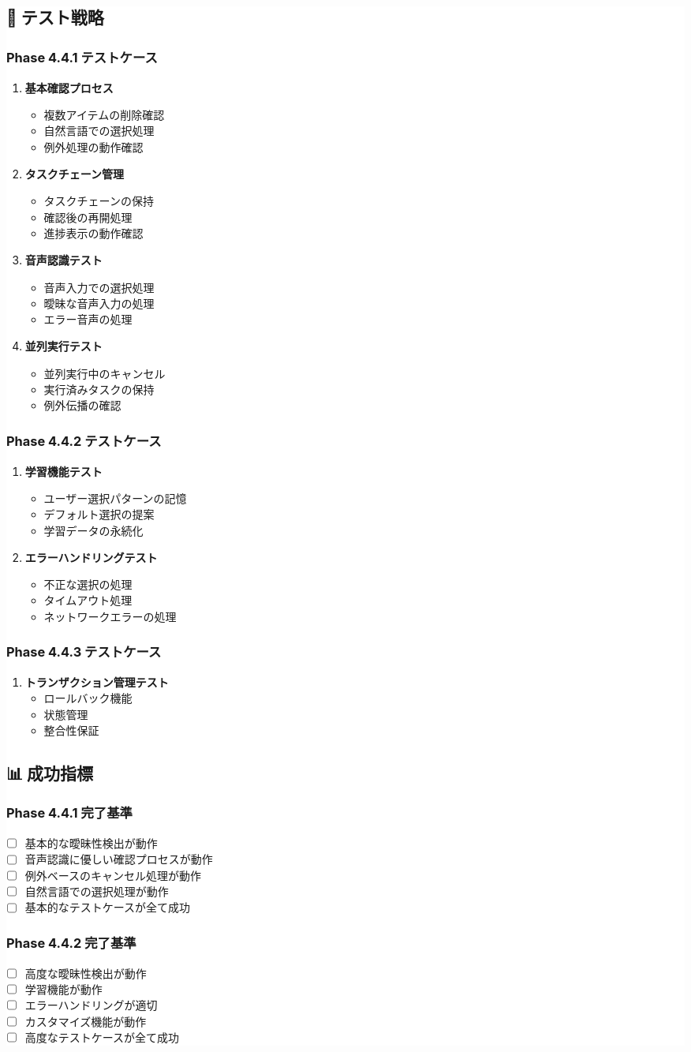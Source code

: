 ## 🧪 テスト戦略

### **Phase 4.4.1 テストケース**
1. **基本確認プロセス**
   - 複数アイテムの削除確認
   - 自然言語での選択処理
   - 例外処理の動作確認

2. **タスクチェーン管理**
   - タスクチェーンの保持
   - 確認後の再開処理
   - 進捗表示の動作確認

3. **音声認識テスト**
   - 音声入力での選択処理
   - 曖昧な音声入力の処理
   - エラー音声の処理

4. **並列実行テスト**
   - 並列実行中のキャンセル
   - 実行済みタスクの保持
   - 例外伝播の確認

### **Phase 4.4.2 テストケース**
1. **学習機能テスト**
   - ユーザー選択パターンの記憶
   - デフォルト選択の提案
   - 学習データの永続化

2. **エラーハンドリングテスト**
   - 不正な選択の処理
   - タイムアウト処理
   - ネットワークエラーの処理

### **Phase 4.4.3 テストケース**
1. **トランザクション管理テスト**
   - ロールバック機能
   - 状態管理
   - 整合性保証

## 📊 成功指標

### **Phase 4.4.1 完了基準**
- [ ] 基本的な曖昧性検出が動作
- [ ] 音声認識に優しい確認プロセスが動作
- [ ] 例外ベースのキャンセル処理が動作
- [ ] 自然言語での選択処理が動作
- [ ] 基本的なテストケースが全て成功

### **Phase 4.4.2 完了基準**
- [ ] 高度な曖昧性検出が動作
- [ ] 学習機能が動作
- [ ] エラーハンドリングが適切
- [ ] カスタマイズ機能が動作
- [ ] 高度なテストケースが全て成功
